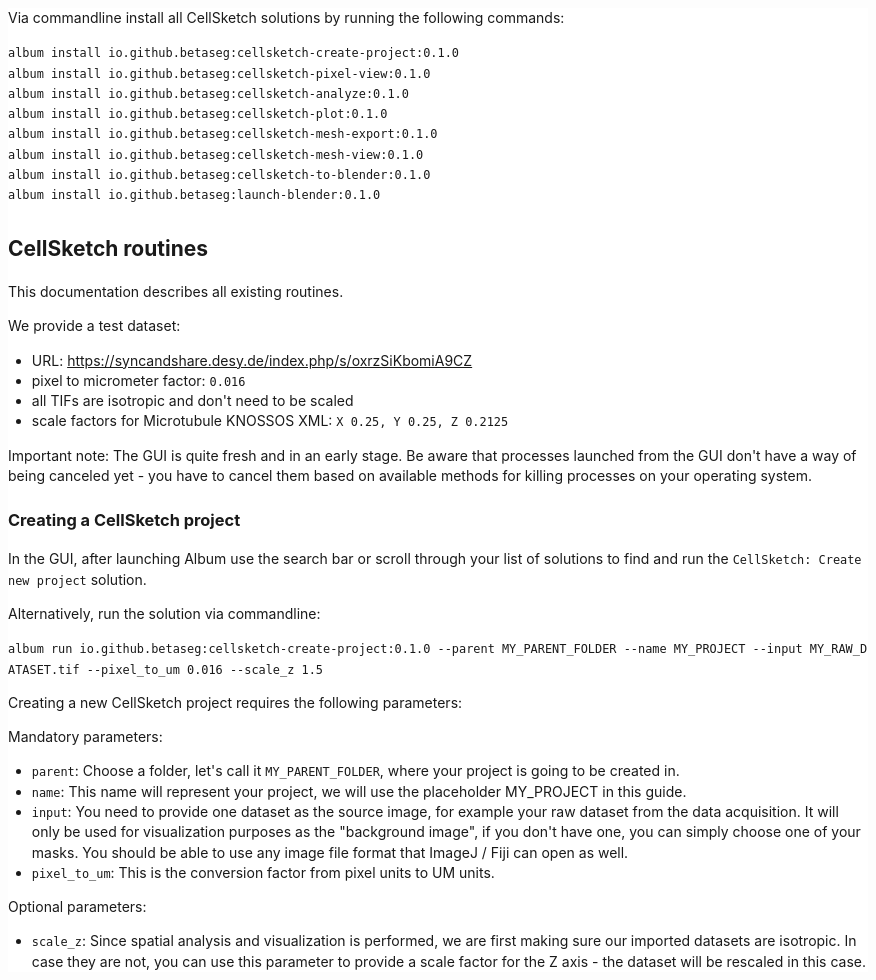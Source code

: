 Via commandline install all CellSketch solutions by running the following commands:
```
album install io.github.betaseg:cellsketch-create-project:0.1.0
album install io.github.betaseg:cellsketch-pixel-view:0.1.0
album install io.github.betaseg:cellsketch-analyze:0.1.0
album install io.github.betaseg:cellsketch-plot:0.1.0
album install io.github.betaseg:cellsketch-mesh-export:0.1.0
album install io.github.betaseg:cellsketch-mesh-view:0.1.0
album install io.github.betaseg:cellsketch-to-blender:0.1.0
album install io.github.betaseg:launch-blender:0.1.0
```

## CellSketch routines

This documentation describes all existing routines.

We provide a test dataset:
- URL: https://syncandshare.desy.de/index.php/s/oxrzSiKbomiA9CZ
- pixel to micrometer factor: `0.016`
- all TIFs are isotropic and don't need to be scaled
- scale factors for Microtubule KNOSSOS XML: `X 0.25, Y 0.25, Z 0.2125`

Important note: The GUI is quite fresh and in an early stage. Be aware that processes launched from the GUI don't have a way of being canceled yet - you have to cancel them based on available methods for killing processes on your operating system.

### Creating a CellSketch project

In the GUI, after launching Album use the search bar or scroll through your list of solutions to find and run the `CellSketch: Create new project` solution.

Alternatively, run the solution via commandline:
```
album run io.github.betaseg:cellsketch-create-project:0.1.0 --parent MY_PARENT_FOLDER --name MY_PROJECT --input MY_RAW_DATASET.tif --pixel_to_um 0.016 --scale_z 1.5
```

Creating a new CellSketch project requires the following parameters:

Mandatory parameters:
- `parent`: Choose a folder, let's call it `MY_PARENT_FOLDER`, where your project is going to be created in.
- `name`: This name will represent your project, we will use the placeholder MY_PROJECT in this guide.
- `input`: You need to provide one dataset as the source image, for example your raw dataset from the data acquisition. It will only be used for visualization purposes as the "background image", if you don't have one, you can simply choose one of your masks. You should be able to use any image file format that ImageJ / Fiji can open as well.
- `pixel_to_um`: This is the conversion factor from pixel units to UM units.

Optional parameters:
- `scale_z`: Since spatial analysis and visualization is performed, we are first making sure our imported datasets are isotropic. In case they are not, you can use this parameter to provide a scale factor for the Z axis - the dataset will be rescaled in this case.
